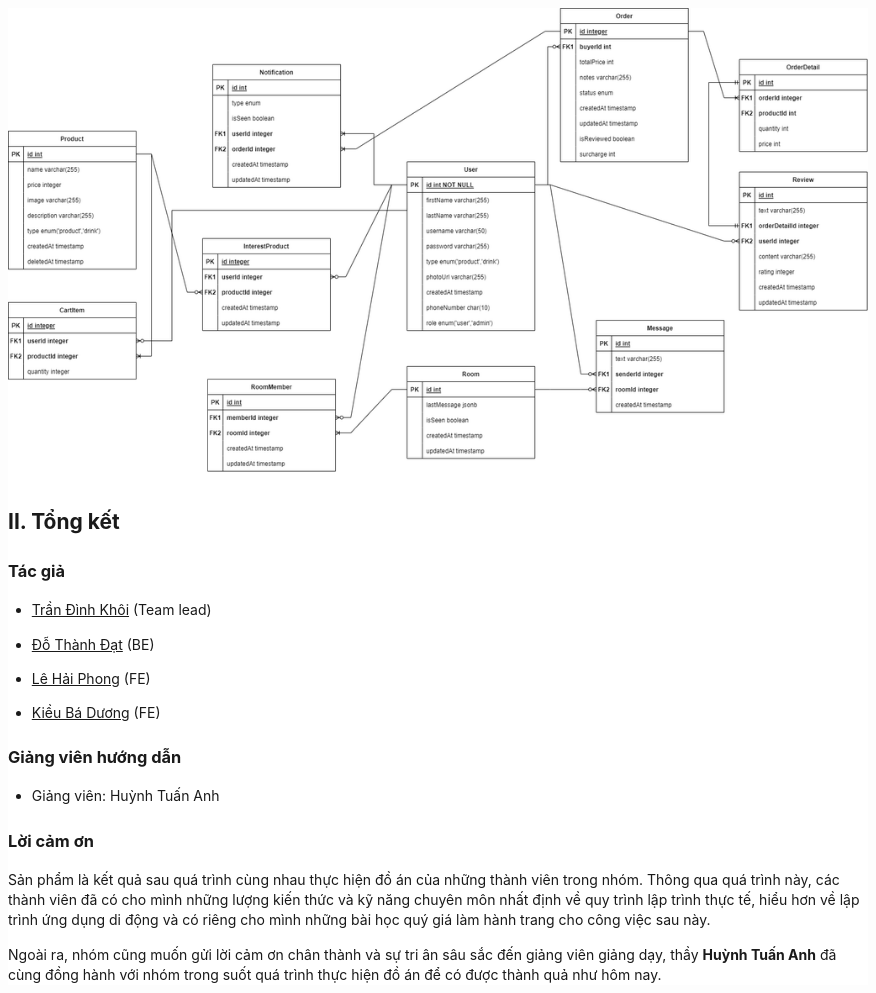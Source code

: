   <img src="./assets/ERD_Foca.drawio.png" width="100%" title="hover text">
</p>

## II. Tổng kết

### Tác giả

- [Trần Đình Khôi](https://github.com/TranDKhoi) (Team lead)

- [Đỗ Thành Đạt](https://github.com/ddatdt12) (BE)

- [Lê Hải Phong](https://github.com/HaiPhong146) (FE)

- [Kiều Bá Dương](https://github.com/kieubaduong) (FE)

### Giảng viên hướng dẫn

- Giảng viên: Huỳnh Tuấn Anh

### Lời cảm ơn

Sản phẩm là kết quả sau quá trình cùng nhau thực hiện đồ án của những thành viên trong nhóm. Thông qua quá trình này, các thành viên đã có cho mình những lượng kiến thức và kỹ năng chuyên môn nhất định về quy trình lập trình thực tế, hiểu hơn về lập trình ứng dụng di động và có riêng cho mình những bài học quý giá làm hành trang cho công việc sau này.

Ngoài ra, nhóm cũng muốn gửi lời cảm ơn chân thành và sự tri ân sâu sắc đến giảng viên giảng dạy, thầy **Huỳnh Tuấn Anh** đã cùng đồng hành với nhóm trong suốt quá trình thực hiện đồ án để có được thành quả như hôm nay.
